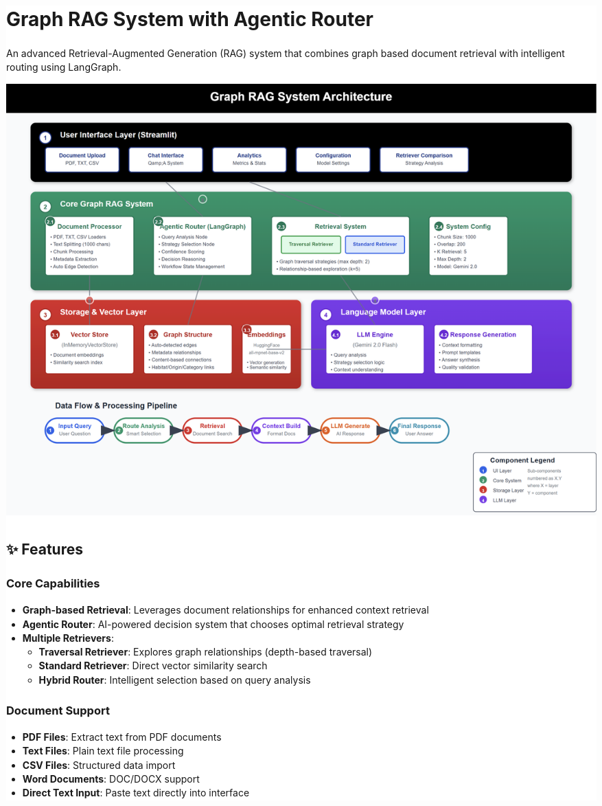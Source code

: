 # Graph RAG System with Agentic Router

An advanced Retrieval-Augmented Generation (RAG) system that combines graph based document retrieval with intelligent routing using LangGraph.

<img src="./images/architecture.png">


## ✨ Features

### Core Capabilities
- **Graph-based Retrieval**: Leverages document relationships for enhanced context retrieval
- **Agentic Router**: AI-powered decision system that chooses optimal retrieval strategy
- **Multiple Retrievers**: 
  - **Traversal Retriever**: Explores graph relationships (depth-based traversal)
  - **Standard Retriever**: Direct vector similarity search
  - **Hybrid Router**: Intelligent selection based on query analysis

### Document Support
- **PDF Files**: Extract text from PDF documents
- **Text Files**: Plain text file processing
- **CSV Files**: Structured data import
- **Word Documents**: DOC/DOCX support
- **Direct Text Input**: Paste text directly into interface
